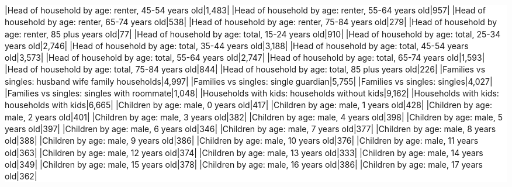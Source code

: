 |Head of household by age: renter, 45-54 years old|1,483|
|Head of household by age: renter, 55-64 years old|957|
|Head of household by age: renter, 65-74 years old|538|
|Head of household by age: renter, 75-84 years old|279|
|Head of household by age: renter, 85 plus years old|77|
|Head of household by age: total, 15-24 years old|910|
|Head of household by age: total, 25-34 years old|2,746|
|Head of household by age: total, 35-44 years old|3,188|
|Head of household by age: total, 45-54 years old|3,573|
|Head of household by age: total, 55-64 years old|2,747|
|Head of household by age: total, 65-74 years old|1,593|
|Head of household by age: total, 75-84 years old|844|
|Head of household by age: total, 85 plus years old|226|
|Families vs singles: husband wife family households|4,997|
|Families vs singles: single guardian|5,755|
|Families vs singles: singles|4,027|
|Families vs singles: singles with roommate|1,048|
|Households with kids: households without kids|9,162|
|Households with kids: households with kids|6,665|
|Children by age: male, 0 years old|417|
|Children by age: male, 1 years old|428|
|Children by age: male, 2 years old|401|
|Children by age: male, 3 years old|382|
|Children by age: male, 4 years old|398|
|Children by age: male, 5 years old|397|
|Children by age: male, 6 years old|346|
|Children by age: male, 7 years old|377|
|Children by age: male, 8 years old|388|
|Children by age: male, 9 years old|386|
|Children by age: male, 10 years old|376|
|Children by age: male, 11 years old|363|
|Children by age: male, 12 years old|374|
|Children by age: male, 13 years old|333|
|Children by age: male, 14 years old|349|
|Children by age: male, 15 years old|378|
|Children by age: male, 16 years old|386|
|Children by age: male, 17 years old|362|